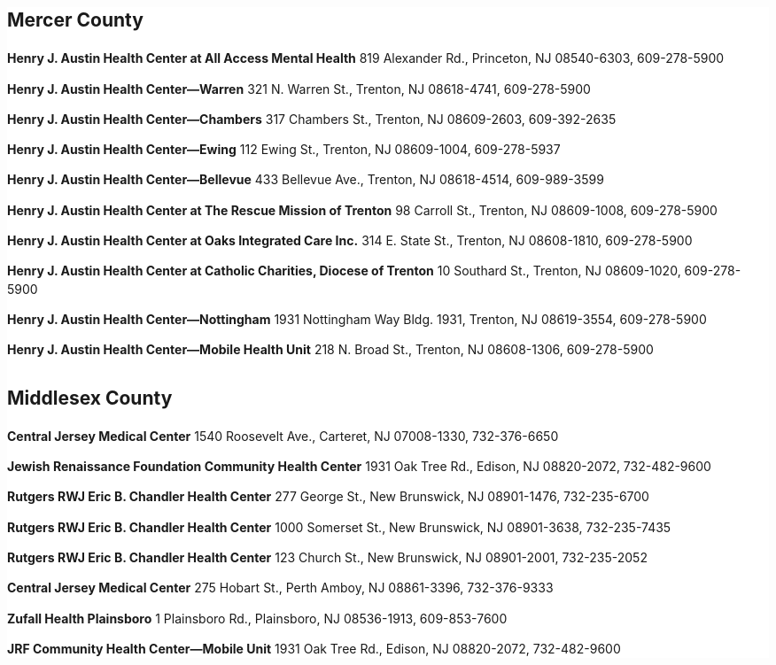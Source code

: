 ## Mercer County

**Henry J. Austin Health Center at All Access Mental Health**
819 Alexander Rd., Princeton, NJ 08540-6303, 609-278-5900

**Henry J. Austin Health Center—Warren**
321 N. Warren St., Trenton, NJ 08618-4741, 609-278-5900

**Henry J. Austin Health Center—Chambers**
317 Chambers St., Trenton, NJ 08609-2603, 609-392-2635

**Henry J. Austin Health Center—Ewing**
112 Ewing St., Trenton, NJ 08609-1004, 609-278-5937

**Henry J. Austin Health Center—Bellevue**
433 Bellevue Ave., Trenton, NJ 08618-4514, 609-989-3599

**Henry J. Austin Health Center at The Rescue Mission of Trenton**
98 Carroll St., Trenton, NJ 08609-1008, 609-278-5900

**Henry J. Austin Health Center at Oaks Integrated Care Inc.**
314 E. State St., Trenton, NJ 08608-1810, 609-278-5900

**Henry J. Austin Health Center at Catholic Charities, Diocese of Trenton**
10 Southard St., Trenton, NJ 08609-1020, 609-278-5900

**Henry J. Austin Health Center—Nottingham**
1931 Nottingham Way Bldg. 1931, Trenton, NJ 08619-3554, 609-278-5900

**Henry J. Austin Health Center—Mobile Health Unit**
218 N. Broad St., Trenton, NJ 08608-1306, 609-278-5900

## Middlesex County

**Central Jersey Medical Center**
1540 Roosevelt Ave., Carteret, NJ 07008-1330, 732-376-6650

**Jewish Renaissance Foundation Community Health Center**
1931 Oak Tree Rd., Edison, NJ 08820-2072, 732-482-9600

**Rutgers RWJ Eric B. Chandler Health Center**
277 George St., New Brunswick, NJ 08901-1476, 732-235-6700

**Rutgers RWJ Eric B. Chandler Health Center**
1000 Somerset St., New Brunswick, NJ 08901-3638, 732-235-7435

**Rutgers RWJ Eric B. Chandler Health Center**
123 Church St., New Brunswick, NJ 08901-2001, 732-235-2052

**Central Jersey Medical Center**
275 Hobart St., Perth Amboy, NJ 08861-3396, 732-376-9333

**Zufall Health Plainsboro**
1 Plainsboro Rd., Plainsboro, NJ 08536-1913, 609-853-7600

**JRF Community Health Center—Mobile Unit**
1931 Oak Tree Rd., Edison, NJ 08820-2072, 732-482-9600
